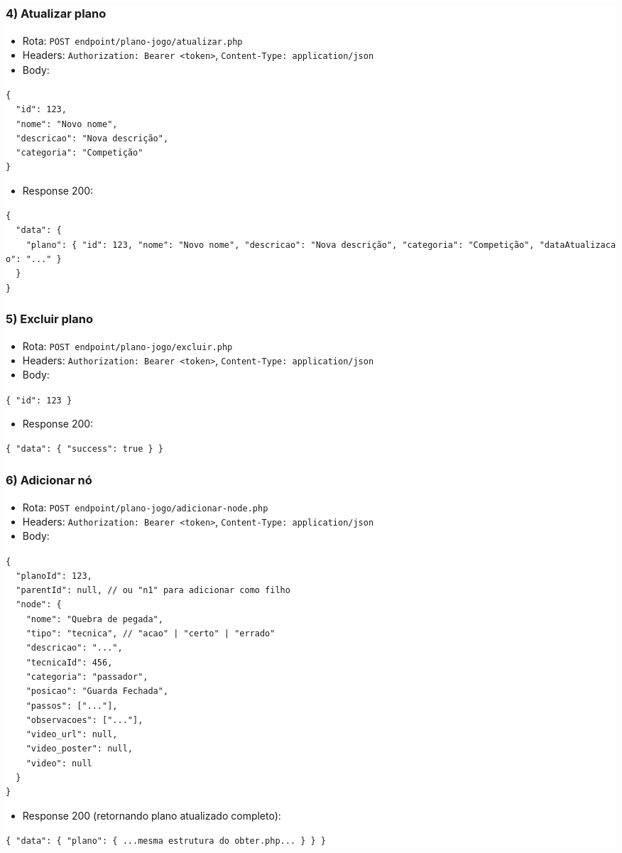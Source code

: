 ### 4) Atualizar plano
- Rota: `POST endpoint/plano-jogo/atualizar.php`
- Headers: `Authorization: Bearer <token>`, `Content-Type: application/json`
- Body:
```
{
  "id": 123,
  "nome": "Novo nome",
  "descricao": "Nova descrição",
  "categoria": "Competição"
}
```
- Response 200:
```
{
  "data": {
    "plano": { "id": 123, "nome": "Novo nome", "descricao": "Nova descrição", "categoria": "Competição", "dataAtualizacao": "..." }
  }
}
```

### 5) Excluir plano
- Rota: `POST endpoint/plano-jogo/excluir.php`
- Headers: `Authorization: Bearer <token>`, `Content-Type: application/json`
- Body:
```
{ "id": 123 }
```
- Response 200:
```
{ "data": { "success": true } }
```

### 6) Adicionar nó
- Rota: `POST endpoint/plano-jogo/adicionar-node.php`
- Headers: `Authorization: Bearer <token>`, `Content-Type: application/json`
- Body:
```
{
  "planoId": 123,
  "parentId": null, // ou "n1" para adicionar como filho
  "node": {
    "nome": "Quebra de pegada",
    "tipo": "tecnica", // "acao" | "certo" | "errado"
    "descricao": "...",
    "tecnicaId": 456,
    "categoria": "passador",
    "posicao": "Guarda Fechada",
    "passos": ["..."],
    "observacoes": ["..."],
    "video_url": null,
    "video_poster": null,
    "video": null
  }
}
```
- Response 200 (retornando plano atualizado completo):
```
{ "data": { "plano": { ...mesma estrutura do obter.php... } } }
```
